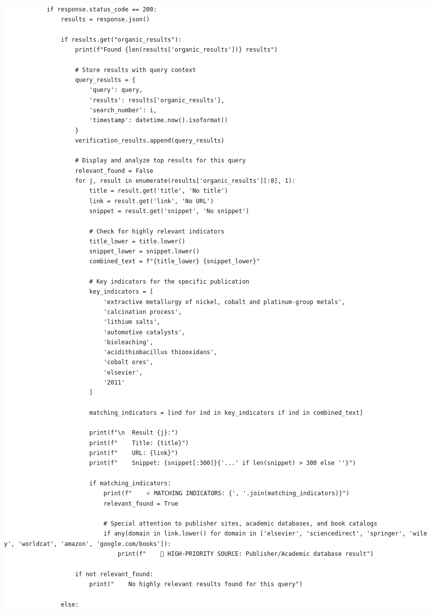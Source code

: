 ```
            if response.status_code == 200:
                results = response.json()
                
                if results.get("organic_results"):
                    print(f"Found {len(results['organic_results'])} results")
                    
                    # Store results with query context
                    query_results = {
                        'query': query,
                        'results': results['organic_results'],
                        'search_number': i,
                        'timestamp': datetime.now().isoformat()
                    }
                    verification_results.append(query_results)
                    
                    # Display and analyze top results for this query
                    relevant_found = False
                    for j, result in enumerate(results['organic_results'][:8], 1):
                        title = result.get('title', 'No title')
                        link = result.get('link', 'No URL')
                        snippet = result.get('snippet', 'No snippet')
                        
                        # Check for highly relevant indicators
                        title_lower = title.lower()
                        snippet_lower = snippet.lower()
                        combined_text = f"{title_lower} {snippet_lower}"
                        
                        # Key indicators for the specific publication
                        key_indicators = [
                            'extractive metallurgy of nickel, cobalt and platinum-group metals',
                            'calcination process',
                            'lithium salts',
                            'automotive catalysts',
                            'bioleaching',
                            'acidithiobacillus thiooxidans',
                            'cobalt ores',
                            'elsevier',
                            '2011'
                        ]
                        
                        matching_indicators = [ind for ind in key_indicators if ind in combined_text]
                        
                        print(f"\n  Result {j}:")
                        print(f"    Title: {title}")
                        print(f"    URL: {link}")
                        print(f"    Snippet: {snippet[:300]}{'...' if len(snippet) > 300 else ''}")
                        
                        if matching_indicators:
                            print(f"    ⭐ MATCHING INDICATORS: {', '.join(matching_indicators)}")
                            relevant_found = True
                            
                            # Special attention to publisher sites, academic databases, and book catalogs
                            if any(domain in link.lower() for domain in ['elsevier', 'sciencedirect', 'springer', 'wiley', 'worldcat', 'amazon', 'google.com/books']):
                                print(f"    🎯 HIGH-PRIORITY SOURCE: Publisher/Academic database result")
                    
                    if not relevant_found:
                        print("    No highly relevant results found for this query")
                        
                else:
```